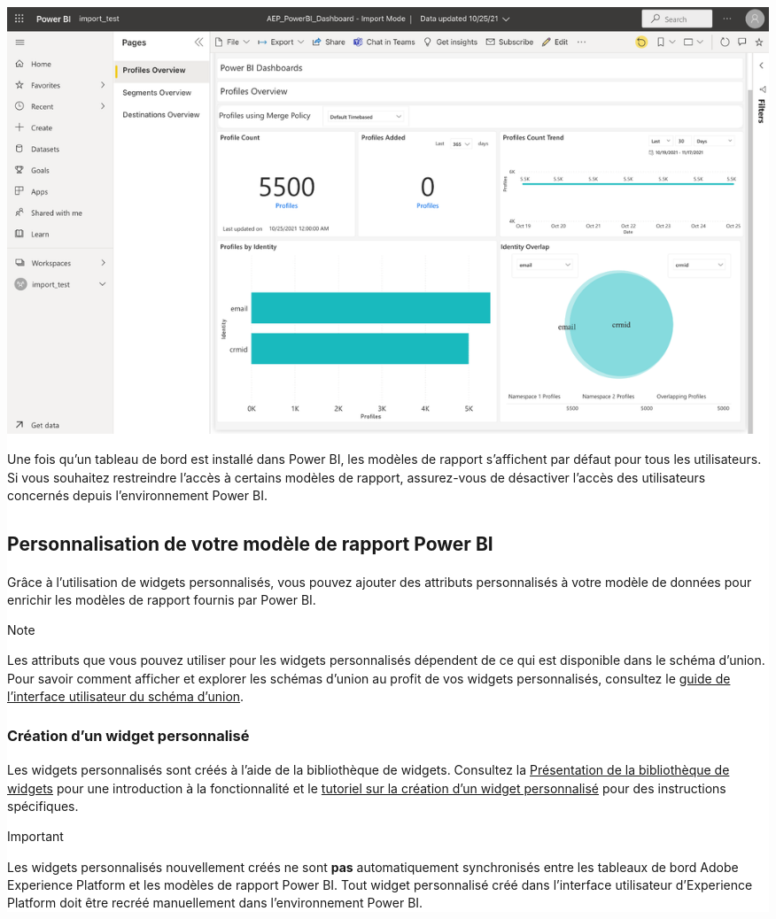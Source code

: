 ![Rapport de modèle de profil Power BI utilisant les widgets standard de profil Experience Platform.](../images/power-bi/profile-report-template.png)

Une fois qu’un tableau de bord est installé dans Power BI, les modèles de rapport s’affichent par défaut pour tous les utilisateurs. Si vous souhaitez restreindre l’accès à certains modèles de rapport, assurez-vous de désactiver l’accès des utilisateurs concernés depuis l’environnement Power BI.

## Personnalisation de votre modèle de rapport Power BI

Grâce à l’utilisation de widgets personnalisés, vous pouvez ajouter des attributs personnalisés à votre modèle de données pour enrichir les modèles de rapport fournis par Power BI.

>[!NOTE]
>
>Les attributs que vous pouvez utiliser pour les widgets personnalisés dépendent de ce qui est disponible dans le schéma d’union. Pour savoir comment afficher et explorer les schémas d’union au profit de vos widgets personnalisés, consultez le [guide de l’interface utilisateur du schéma d’union](../../profile/ui/union-schema.md).

### Création d’un widget personnalisé

Les widgets personnalisés sont créés à l’aide de la bibliothèque de widgets. Consultez la [Présentation de la bibliothèque de widgets](../customize/widget-library.md) pour une introduction à la fonctionnalité et le [tutoriel sur la création d’un widget personnalisé](../customize/custom-widgets.md) pour des instructions spécifiques.

>[!IMPORTANT]
>
>Les widgets personnalisés nouvellement créés ne sont **pas** automatiquement synchronisés entre les tableaux de bord Adobe Experience Platform et les modèles de rapport Power BI. Tout widget personnalisé créé dans l’interface utilisateur d’Experience Platform doit être recréé manuellement dans l’environnement Power BI.
